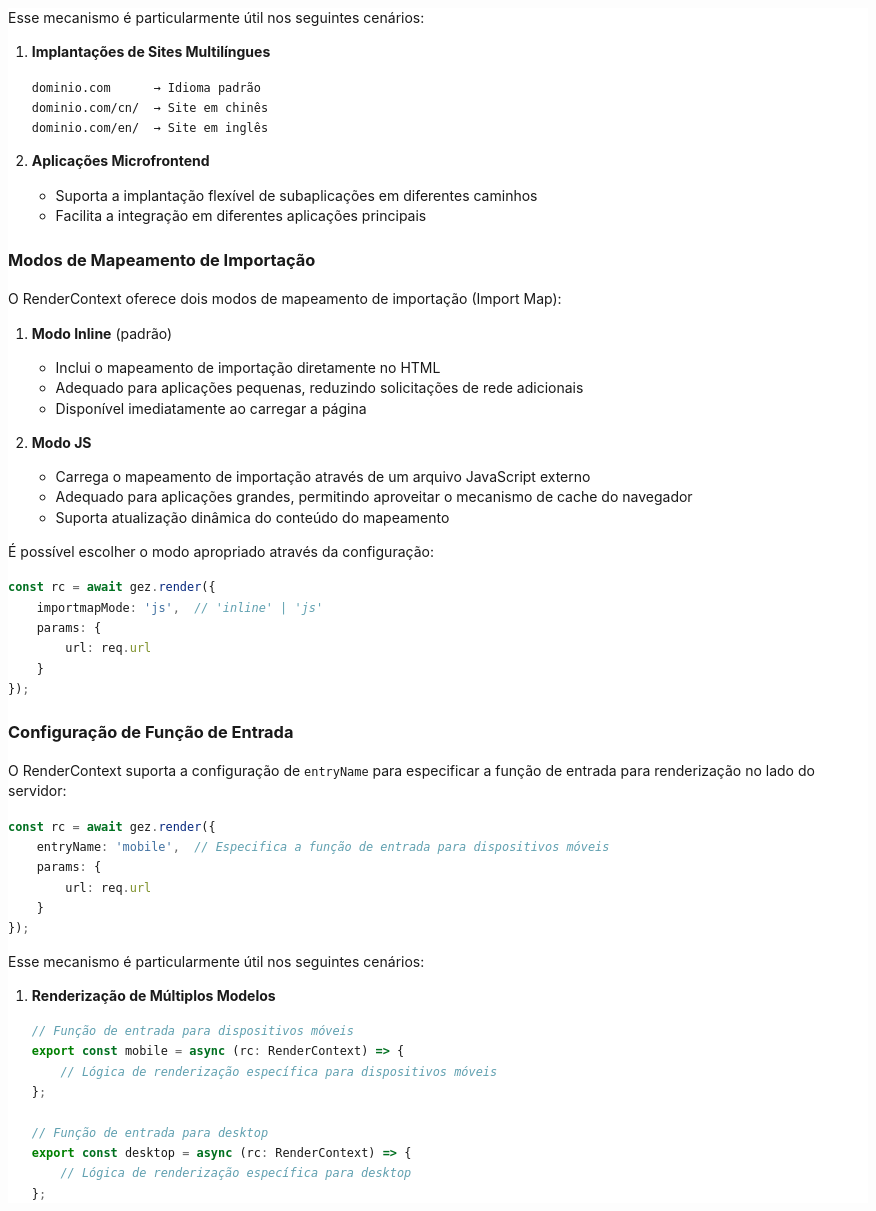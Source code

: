 Esse mecanismo é particularmente útil nos seguintes cenários:

1. **Implantações de Sites Multilíngues**
   ```
   dominio.com      → Idioma padrão
   dominio.com/cn/  → Site em chinês
   dominio.com/en/  → Site em inglês
   ```

2. **Aplicações Microfrontend**
   - Suporta a implantação flexível de subaplicações em diferentes caminhos
   - Facilita a integração em diferentes aplicações principais

### Modos de Mapeamento de Importação

O RenderContext oferece dois modos de mapeamento de importação (Import Map):

1. **Modo Inline** (padrão)
   - Inclui o mapeamento de importação diretamente no HTML
   - Adequado para aplicações pequenas, reduzindo solicitações de rede adicionais
   - Disponível imediatamente ao carregar a página

2. **Modo JS**
   - Carrega o mapeamento de importação através de um arquivo JavaScript externo
   - Adequado para aplicações grandes, permitindo aproveitar o mecanismo de cache do navegador
   - Suporta atualização dinâmica do conteúdo do mapeamento

É possível escolher o modo apropriado através da configuração:

```ts title="src/entry.node.ts"
const rc = await gez.render({
    importmapMode: 'js',  // 'inline' | 'js'
    params: {
        url: req.url
    }
});
```

### Configuração de Função de Entrada

O RenderContext suporta a configuração de `entryName` para especificar a função de entrada para renderização no lado do servidor:

```ts title="src/entry.node.ts"
const rc = await gez.render({
    entryName: 'mobile',  // Especifica a função de entrada para dispositivos móveis
    params: {
        url: req.url
    }
});
```

Esse mecanismo é particularmente útil nos seguintes cenários:

1. **Renderização de Múltiplos Modelos**
   ```ts title="src/entry.server.ts"
   // Função de entrada para dispositivos móveis
   export const mobile = async (rc: RenderContext) => {
       // Lógica de renderização específica para dispositivos móveis
   };

   // Função de entrada para desktop
   export const desktop = async (rc: RenderContext) => {
       // Lógica de renderização específica para desktop
   };
   ```
